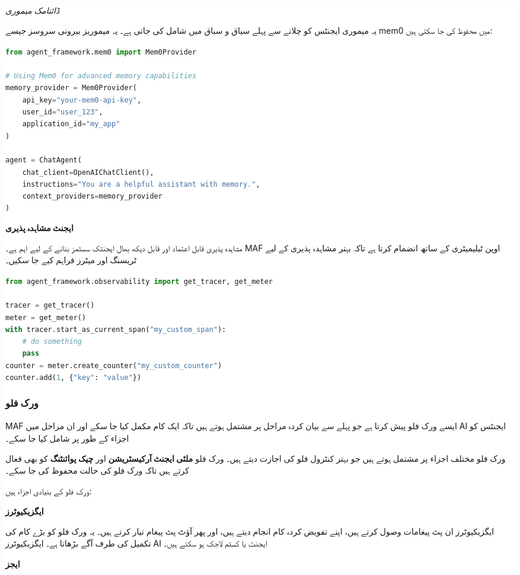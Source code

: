 *ڈائنامک میموری*

یہ میموری ایجنٹس کو چلانے سے پہلے سیاق و سباق میں شامل کی جاتی ہے۔ یہ میموریز بیرونی سروسز جیسے mem0 میں محفوظ کی جا سکتی ہیں:

```python
from agent_framework.mem0 import Mem0Provider

# Using Mem0 for advanced memory capabilities
memory_provider = Mem0Provider(
    api_key="your-mem0-api-key",
    user_id="user_123",
    application_id="my_app"
)

agent = ChatAgent(
    chat_client=OpenAIChatClient(),
    instructions="You are a helpful assistant with memory.",
    context_providers=memory_provider
)

```

**ایجنٹ مشاہدہ پذیری**

مشاہدہ پذیری قابل اعتماد اور قابل دیکھ بھال ایجنٹک سسٹمز بنانے کے لیے اہم ہے۔ MAF اوپن ٹیلیمیٹری کے ساتھ انضمام کرتا ہے تاکہ بہتر مشاہدہ پذیری کے لیے ٹریسنگ اور میٹرز فراہم کیے جا سکیں۔

```python
from agent_framework.observability import get_tracer, get_meter

tracer = get_tracer()
meter = get_meter()
with tracer.start_as_current_span("my_custom_span"):
    # do something
    pass
counter = meter.create_counter("my_custom_counter")
counter.add(1, {"key": "value"})
```

### ورک فلو

MAF ایسے ورک فلو پیش کرتا ہے جو پہلے سے بیان کردہ مراحل پر مشتمل ہوتے ہیں تاکہ ایک کام مکمل کیا جا سکے اور ان مراحل میں AI ایجنٹس کو اجزاء کے طور پر شامل کیا جا سکے۔

ورک فلو مختلف اجزاء پر مشتمل ہوتے ہیں جو بہتر کنٹرول فلو کی اجازت دیتے ہیں۔ ورک فلو **ملٹی ایجنٹ آرکیسٹریشن** اور **چیک پوائنٹنگ** کو بھی فعال کرتے ہیں تاکہ ورک فلو کی حالت محفوظ کی جا سکے۔

ورک فلو کے بنیادی اجزاء ہیں:

**ایگزیکیوٹرز**

ایگزیکیوٹرز ان پٹ پیغامات وصول کرتے ہیں، اپنے تفویض کردہ کام انجام دیتے ہیں، اور پھر آؤٹ پٹ پیغام تیار کرتے ہیں۔ یہ ورک فلو کو بڑے کام کی تکمیل کی طرف آگے بڑھاتا ہے۔ ایگزیکیوٹرز AI ایجنٹ یا کسٹم لاجک ہو سکتے ہیں۔

**ایجز**

